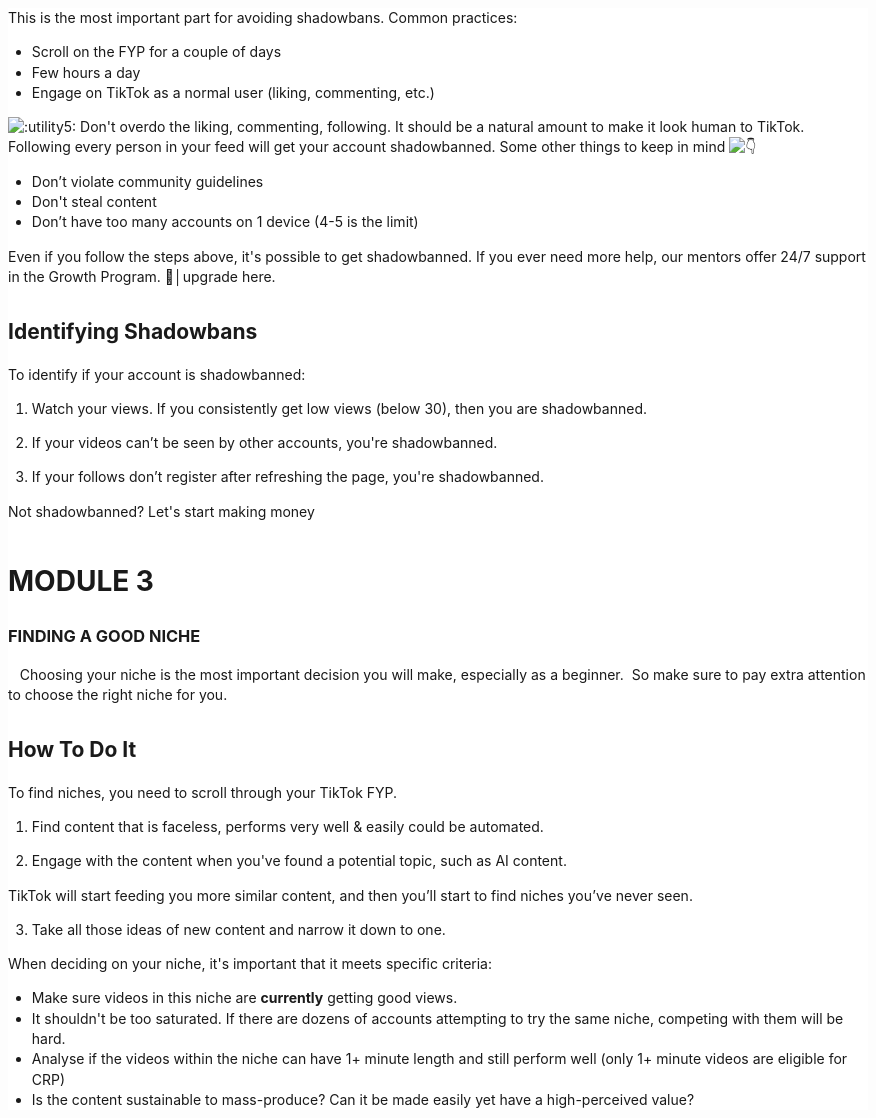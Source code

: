This is the most important part for avoiding shadowbans. Common practices:

- Scroll on the FYP for a couple of days
- Few hours a day
- Engage on TikTok as a normal user (liking, commenting, etc.)

![:utility5:](https://cdn.discordapp.com/emojis/1235304549020074047.webp?size=44&quality=lossless) Don't overdo the liking, commenting, following. It should be a natural amount to make it look human to TikTok. Following every person in your feed will get your account shadowbanned. Some other things to keep in mind ![👇](https://discordapp.com/assets/4d60e09c101c5d647403.svg)

- Don’t violate community guidelines
- Don't steal content
- Don’t have too many accounts on 1 device (4-5 is the limit)

Even if you follow the steps above, it's possible to get shadowbanned. If you ever need more help, our mentors offer 24/7 support in the Growth Program. ⁠🚀│upgrade here.

## Identifying Shadowbans

To identify if your account is shadowbanned:

1. Watch your views. If you consistently get low views (below 30), then you are shadowbanned.

2. If your videos can’t be seen by other accounts, you're shadowbanned.

3. If your follows don’t register after refreshing the page, you're shadowbanned.

Not shadowbanned? Let's start making money



# MODULE 3

### FINDING A GOOD NICHE

‎ ‎‎ ‎ Choosing your niche is the most important decision you will make, especially as a beginner. ‎ So make sure to pay extra attention to choose the right niche for you.

## How To Do It

To find niches, you need to scroll through your TikTok FYP.

1. Find content that is faceless, performs very well & easily could be automated.

2. Engage with the content when you've found a potential topic, such as AI content.

TikTok will start feeding you more similar content, and then you’ll start to find niches you’ve never seen.

3. Take all those ideas of new content and narrow it down to one.

When deciding on your niche, it's important that it meets specific criteria:

- Make sure videos in this niche are **currently** getting good views.
- It shouldn't be too saturated. If there are dozens of accounts attempting to try the same niche, competing with them will be hard.
- Analyse if the videos within the niche can have 1+ minute length and still perform well (only 1+ minute videos are eligible for CRP)
- Is the content sustainable to mass-produce? Can it be made easily yet have a high-perceived value?
